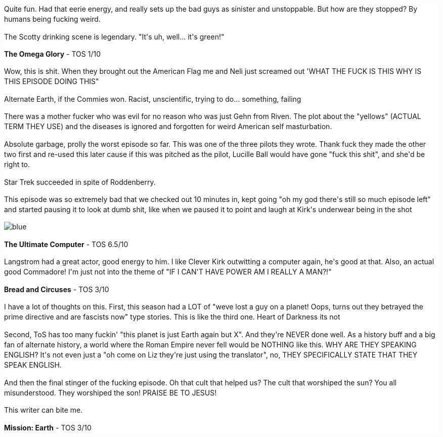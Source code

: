 Quite fun. Had that eerie energy, and really sets up the bad guys as sinister and unstoppable. But how are they stopped? By humans being fucking weird.

The Scotty drinking scene is legendary. "It's uh, well... it's green!"


**The Omega Glory** - TOS
1/10

Wow, this is shit. When they brought out the American Flag me and Neli just screamed out 'WHAT THE FUCK IS THIS WHY IS THIS EPISODE DOING THIS"

Alternate Earth, if the Commies won. Racist, unscientific, trying to do... something, failing

There was a mother fucker who was evil for no reason who was just Gehn from Riven. The plot about the "yellows" (ACTUAL TERM THEY USE) and the diseases is ignored and forgotten for weird American self masturbation.

Absolute garbage, prolly the worst episode so far. This was one of the three pilots they wrote. Thank fuck they made the other two first and re-used this later cause if this was pitched as the pilot, Lucille Ball would have gone "fuck this shit", and she'd be right to.

Star Trek succeeded in spite of Roddenberry.

This episode was so extremely bad that we checked out 10 minutes in, kept going "oh my god there's still so much episode left" and started pausing it to look at dumb shit, like when we paused it to point and laugh at Kirk's underwear being in the shot

<img src="https://i.imgur.com/qHJFvww.png" alt="blue">


**The Ultimate Computer** - TOS
6.5/10

Langstrom had a great actor, good energy to him. I like Clever Kirk outwitting a computer again, he's good at that. Also, an actual good Commadore! I'm just not into the theme of "IF I CAN'T HAVE POWER AM I REALLY A MAN?!"


**Bread and Circuses** - TOS
3/10

I have a lot of thoughts on this. First, this season had a LOT of "weve lost a guy on a planet! Oops, turns out they betrayed the prime directive and are fascists now" type stories. This is like the third one. Heart of Darkness its not

Second, ToS has too many fuckin' "this planet is just Earth again but X". And they're NEVER done well. As a history buff and a big fan of alternate history, a world where the Roman Empire never fell would be NOTHING like this. WHY ARE THEY SPEAKING ENGLISH? It's not even just a "oh come on Liz they're just using the translator", no, THEY SPECIFICALLY STATE THAT THEY SPEAK ENGLISH.

And then the final stinger of the fucking episode. Oh that cult that helped us? The cult that worshiped the sun? You all misunderstood. They worshiped the son! PRAISE BE TO JESUS!

This writer can bite me.


**Mission: Earth** - TOS
3/10
